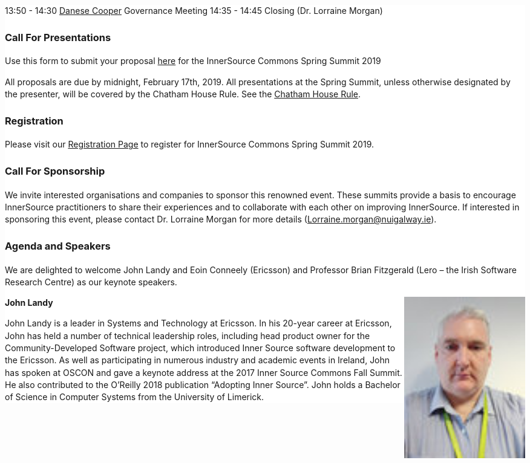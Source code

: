    <tr>
        <td class="time">13:50 - 14:30</td>
        <td class="author"><a href="/events/isc-spring-2019-speakers#danese_cooper">Danese Cooper</a></td>
        <td class="title">Governance Meeting
            <span onClick="toggleAbstract('cooper-1')" class="abstract-toggle"><a id="cooper-1-link"></a></span>
            <div style="display:none" class="abstract" id="cooper-1">
            </div>
        </td>
    </tr>
    
   <tr>
        <td class="time">14:35 - 14:45</td>
        <td colspan="2">Closing (Dr. Lorraine Morgan)</td>
    </tr>
</table>

### Call For Presentations
Use this form to submit your proposal [here](https://tinyurl.com/ycuxbjbe) for the InnerSource Commons Spring Summit 2019

All proposals are due by midnight, February 17th, 2019. All presentations at the Spring Summit, unless otherwise designated by the presenter, will be covered by the Chatham House Rule. See the [Chatham House Rule](https://www.chathamhouse.org/about/chatham-house-rule). 

### Registration
Please visit our [Registration Page](https://innersourcesummit2019.brownpapertickets.com/) to register for InnerSource Commons Spring Summit 2019.

### Call For Sponsorship
We invite interested organisations and companies to sponsor this renowned event. These summits provide a basis to encourage InnerSource practitioners to share their experiences and to collaborate with each other on improving InnerSource. If interested in sponsoring this event, please contact Dr. Lorraine Morgan for more details (Lorraine.morgan@nuigalway.ie).

### Agenda and Speakers
We are delighted to welcome John Landy and Eoin Conneely (Ericsson) and Professor Brian Fitzgerald (Lero – the Irish Software Research Centre) as our keynote speakers.

<img alt="John Landy photo" src="/images/events/speakers/John-Lundy.jpg" width="200" align="right"/>

**John Landy**

John Landy is a leader in Systems and Technology at Ericsson.  In his 20-year career at Ericsson, John has held a number of technical leadership roles, including head product owner for the Community-Developed Software project, which introduced Inner Source software development to the Ericsson. As well as participating in numerous industry and academic events in Ireland,  John has spoken at OSCON and gave a keynote address at the 2017 Inner Source Commons Fall Summit.  He also contributed to the O’Reilly 2018 publication “Adopting Inner Source”. John holds a Bachelor of Science in Computer Systems from the University of Limerick. 
